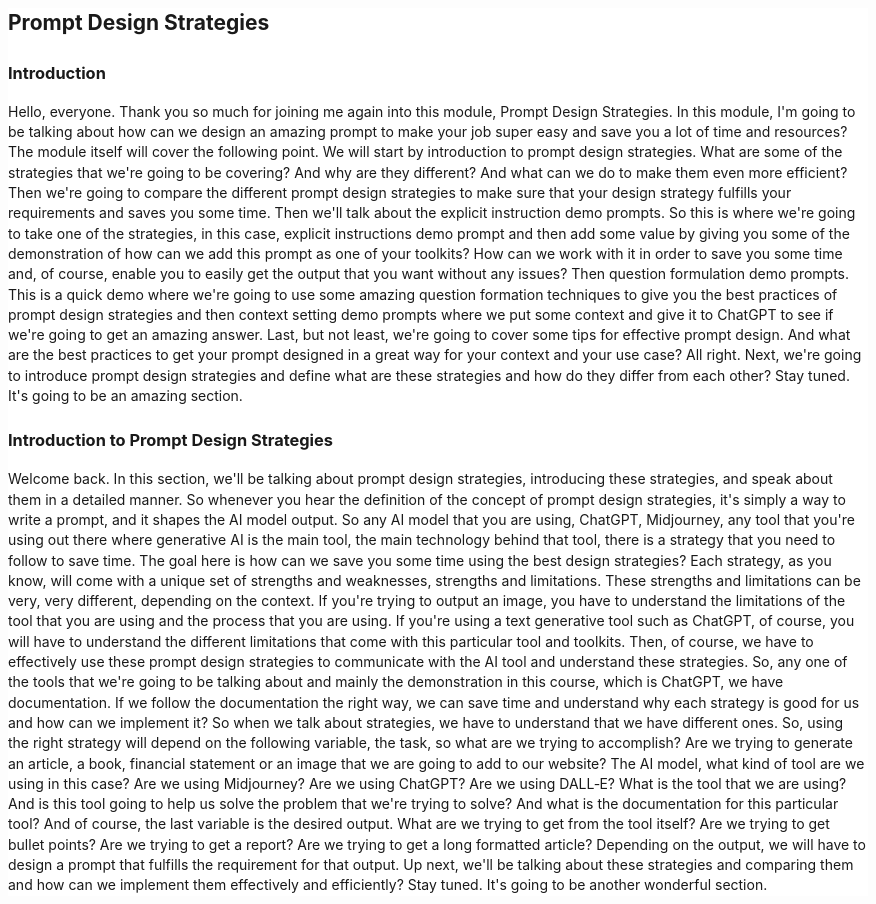 ## Prompt Design Strategies

### Introduction

Hello, everyone. Thank you so much for joining me again into this module, Prompt Design Strategies. In this module, I'm going to be talking about how can we design an amazing prompt to make your job super easy and save you a lot of time and resources? The module itself will cover the following point. We will start by introduction to prompt design strategies. What are some of the strategies that we're going to be covering? And why are they different? And what can we do to make them even more efficient? Then we're going to compare the different prompt design strategies to make sure that your design strategy fulfills your requirements and saves you some time. Then we'll talk about the explicit instruction demo prompts. So this is where we're going to take one of the strategies, in this case, explicit instructions demo prompt and then add some value by giving you some of the demonstration of how can we add this prompt as one of your toolkits? How can we work with it in order to save you some time and, of course, enable you to easily get the output that you want without any issues? Then question formulation demo prompts. This is a quick demo where we're going to use some amazing question formation techniques to give you the best practices of prompt design strategies and then context setting demo prompts where we put some context and give it to ChatGPT to see if we're going to get an amazing answer. Last, but not least, we're going to cover some tips for effective prompt design. And what are the best practices to get your prompt designed in a great way for your context and your use case? All right. Next, we're going to introduce prompt design strategies and define what are these strategies and how do they differ from each other? Stay tuned. It's going to be an amazing section.

### Introduction to Prompt Design Strategies

Welcome back. In this section, we'll be talking about prompt design strategies, introducing these strategies, and speak about them in a detailed manner. So whenever you hear the definition of the concept of prompt design strategies, it's simply a way to write a prompt, and it shapes the AI model output. So any AI model that you are using, ChatGPT, Midjourney, any tool that you're using out there where generative AI is the main tool, the main technology behind that tool, there is a strategy that you need to follow to save time. The goal here is how can we save you some time using the best design strategies? Each strategy, as you know, will come with a unique set of strengths and weaknesses, strengths and limitations. These strengths and limitations can be very, very different, depending on the context. If you're trying to output an image, you have to understand the limitations of the tool that you are using and the process that you are using. If you're using a text generative tool such as ChatGPT, of course, you will have to understand the different limitations that come with this particular tool and toolkits. Then, of course, we have to effectively use these prompt design strategies to communicate with the AI tool and understand these strategies. So, any one of the tools that we're going to be talking about and mainly the demonstration in this course, which is ChatGPT, we have documentation. If we follow the documentation the right way, we can save time and understand why each strategy is good for us and how can we implement it? So when we talk about strategies, we have to understand that we have different ones. So, using the right strategy will depend on the following variable, the task, so what are we trying to accomplish? Are we trying to generate an article, a book, financial statement or an image that we are going to add to our website? The AI model, what kind of tool are we using in this case? Are we using Midjourney? Are we using ChatGPT? Are we using DALL‑E? What is the tool that we are using? And is this tool going to help us solve the problem that we're trying to solve? And what is the documentation for this particular tool? And of course, the last variable is the desired output. What are we trying to get from the tool itself? Are we trying to get bullet points? Are we trying to get a report? Are we trying to get a long formatted article? Depending on the output, we will have to design a prompt that fulfills the requirement for that output. Up next, we'll be talking about these strategies and comparing them and how can we implement them effectively and efficiently? Stay tuned. It's going to be another wonderful section.
